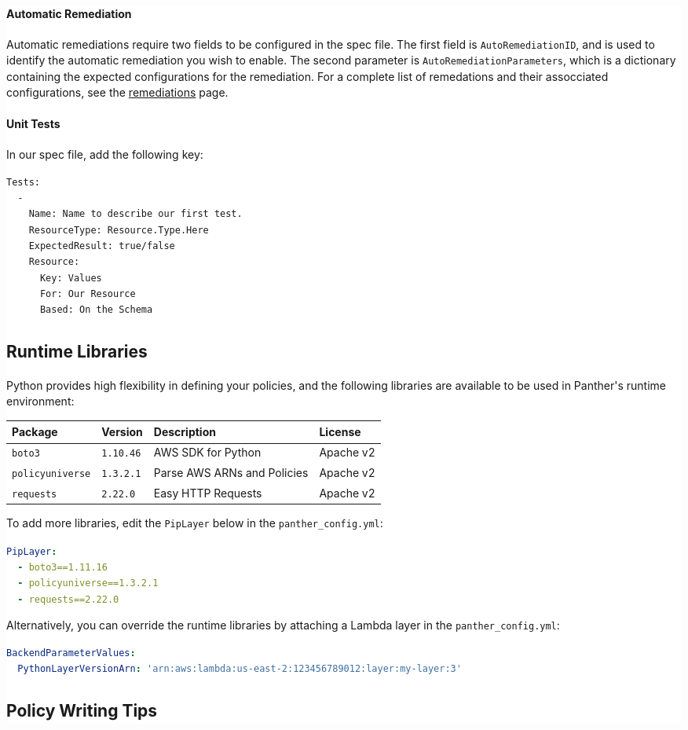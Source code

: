 #### Automatic Remediation

Automatic remediations require two fields to be configured in the spec file. The first field is `AutoRemediationID`, and is used to identify the automatic remediation you wish to enable. The second parameter is `AutoRemediationParameters`, which is a dictionary containing the expected configurations for the remediation. For a complete list of remedations and their assocciated configurations, see the [remediations](https://github.com/panther-labs/panther/tree/ad177d5f0de833129114aa5513975241819f5bc0/docs/gitbook/policies/automatic-remediation/aws/README.md) page.

#### Unit Tests

In our spec file, add the following key:

```text
Tests:
  -
    Name: Name to describe our first test.
    ResourceType: Resource.Type.Here
    ExpectedResult: true/false
    Resource:
      Key: Values
      For: Our Resource
      Based: On the Schema
```

## Runtime Libraries

Python provides high flexibility in defining your policies, and the following libraries are available to be used in Panther's runtime environment:

| Package | Version | Description | License |
| :--- | :--- | :--- | :--- |
| `boto3` | `1.10.46` | AWS SDK for Python | Apache v2 |
| `policyuniverse` | `1.3.2.1` | Parse AWS ARNs and Policies | Apache v2 |
| `requests` | `2.22.0` | Easy HTTP Requests | Apache v2 |

To add more libraries, edit the `PipLayer` below in the `panther_config.yml`:

```yaml
PipLayer:
  - boto3==1.11.16
  - policyuniverse==1.3.2.1
  - requests==2.22.0
```

Alternatively, you can override the runtime libraries by attaching a Lambda layer in the `panther_config.yml`:

```yaml
BackendParameterValues:
  PythonLayerVersionArn: 'arn:aws:lambda:us-east-2:123456789012:layer:my-layer:3'
```

## Policy Writing Tips
